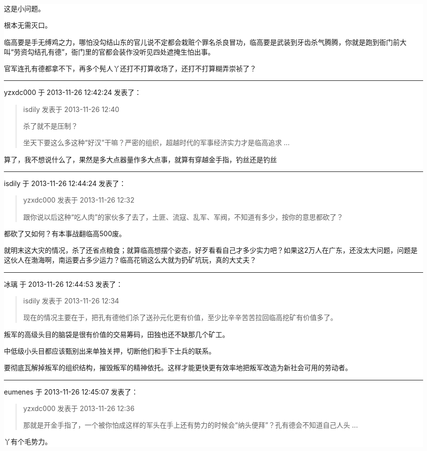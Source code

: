

这是小问题。

根本无需灭口。

临高要是手无缚鸡之力，哪怕没勾结山东的官儿说不定都会栽赃个罪名杀良冒功，临高要是武装到牙齿杀气腾腾，你就是跑到衙门前大叫“劳资勾结孔有德”，衙门里的官都会装作没听见四处遮掩生怕出事。

官军连孔有德都拿不下，再多个髡人丫还打不打算收场了，还打不打算糊弄崇祯了？

---------

yzxdc000 于 2013-11-26 12:42:24 发表了：

> isdily 发表于 2013-11-26 12:40
> 
> 杀了就不是压制？
> 
> 坐天下要这么多这种“好汉”干嘛？严密的组织，超越时代的军事经济实力才是临高追求 ...



算了，我不想说什么了，果然是多大点器量作多大点事，就算有穿越金手指，钓丝还是钓丝

---------

isdily 于 2013-11-26 12:44:24 发表了：

> yzxdc000 发表于 2013-11-26 12:32
> 
> 跟你说以后这种“吃人肉”的家伙多了去了，土匪、流寇、乱军、军阀，不知道有多少，按你的意思都砍了？



都砍了又如何？有本事战翻临高500废。

就明末这大灾的情况，杀了还省点粮食；就算临高想摆个姿态，好歹看看自己才多少实力吧？如果这2万人在广东，还没太大问题，问题是这伙人在渤海啊，南运要占多少运力？临高花销这么大就为扔矿坑玩，真的大丈夫？

---------

冰璃 于 2013-11-26 12:44:53 发表了：

> isdily 发表于 2013-11-26 12:34
> 
> 现在的情况主要在于，把孔有德他们杀了送孙元化更有价值，至少比辛辛苦苦拉回临高挖矿有价值多了。



叛军的高级头目的脑袋是很有价值的交易筹码，田独也还不缺那几个矿工。

中低级小头目都应该甄别出来单独关押，切断他们和手下士兵的联系。

要彻底瓦解掉叛军的组织结构，摧毁叛军的精神依托。这样才能更快更有效率地把叛军改造为新社会可用的劳动者。

---------

eumenes 于 2013-11-26 12:45:07 发表了：

> yzxdc000 发表于 2013-11-26 12:36
> 
> 那就是开金手指了，一个被你怕成这样的军头在手上还有势力的时候会“纳头便拜”？孔有德会不知道自己人头 ...



丫有个毛势力。
